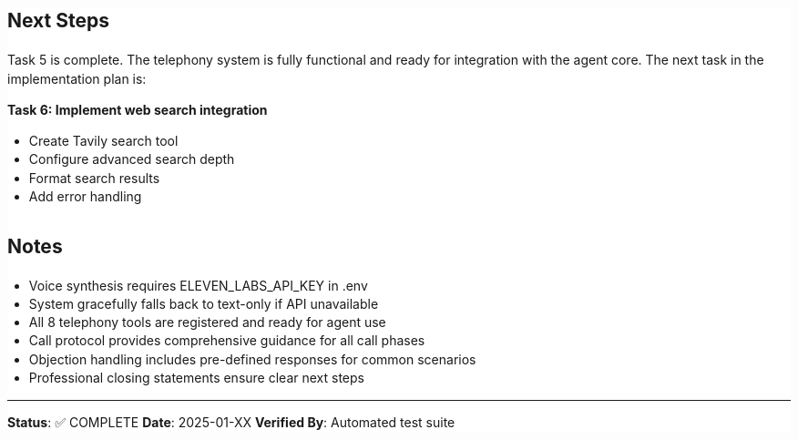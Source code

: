 ## Next Steps

Task 5 is complete. The telephony system is fully functional and ready for integration with the agent core.
The next task in the implementation plan is:

**Task 6: Implement web search integration**

- Create Tavily search tool
- Configure advanced search depth
- Format search results
- Add error handling

## Notes

- Voice synthesis requires ELEVEN_LABS_API_KEY in .env
- System gracefully falls back to text-only if API unavailable
- All 8 telephony tools are registered and ready for agent use
- Call protocol provides comprehensive guidance for all call phases
- Objection handling includes pre-defined responses for common scenarios
- Professional closing statements ensure clear next steps

---

**Status**: ✅ COMPLETE
**Date**: 2025-01-XX
**Verified By**: Automated test suite
